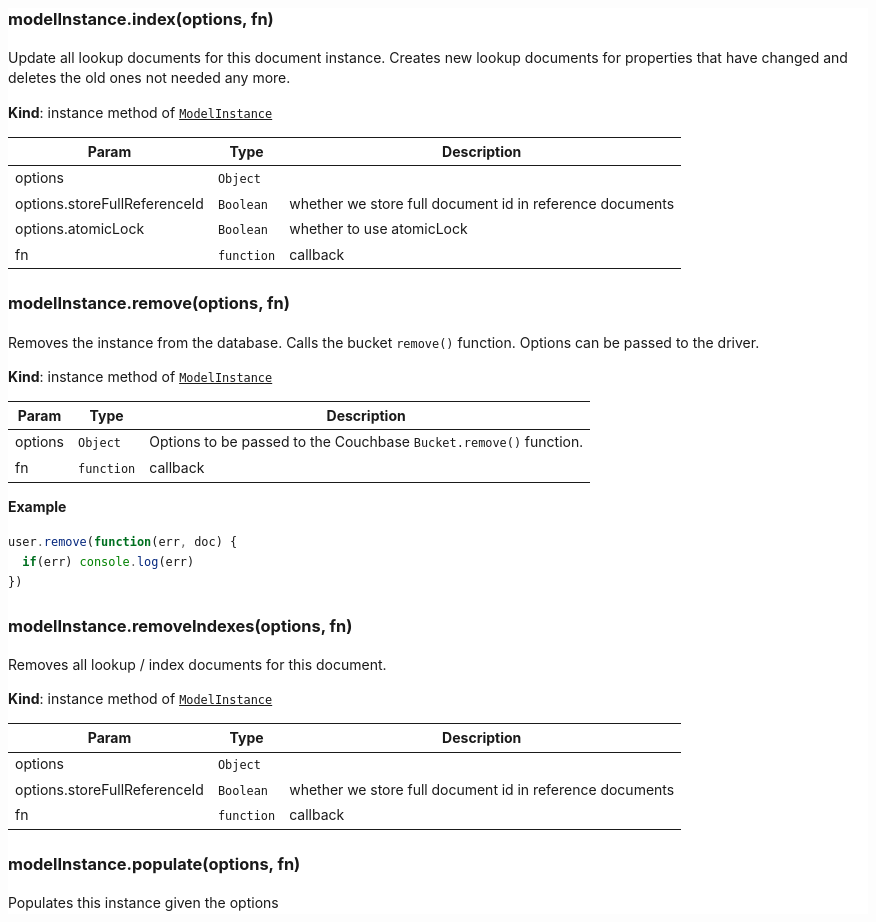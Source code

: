 ### modelInstance.index(options, fn)
Update all lookup documents for this document instance. Creates new lookup documents for properties that have changed
and deletes the old ones not needed any more.

**Kind**: instance method of [<code>ModelInstance</code>](#ModelInstance)  

| Param | Type | Description |
| --- | --- | --- |
| options | <code>Object</code> |  |
| options.storeFullReferenceId | <code>Boolean</code> | whether we store full document id in reference documents |
| options.atomicLock | <code>Boolean</code> | whether to use atomicLock |
| fn | <code>function</code> | callback |

<a name="CouchbaseDocument+remove"></a>

### modelInstance.remove(options, fn)
Removes the instance from the database.
Calls the bucket <code>remove()</code> function. Options can be passed to the driver.

**Kind**: instance method of [<code>ModelInstance</code>](#ModelInstance)  

| Param | Type | Description |
| --- | --- | --- |
| options | <code>Object</code> | Options to be passed to the Couchbase `Bucket.remove()` function. |
| fn | <code>function</code> | callback |

**Example**  
```js
user.remove(function(err, doc) {
  if(err) console.log(err)
})
```
<a name="CouchbaseDocument+removeIndexes"></a>

### modelInstance.removeIndexes(options, fn)
Removes all lookup / index documents for this document.

**Kind**: instance method of [<code>ModelInstance</code>](#ModelInstance)  

| Param | Type | Description |
| --- | --- | --- |
| options | <code>Object</code> |  |
| options.storeFullReferenceId | <code>Boolean</code> | whether we store full document id in reference documents |
| fn | <code>function</code> | callback |

<a name="CouchbaseDocument+populate"></a>

### modelInstance.populate(options, fn)
Populates this instance given the options

